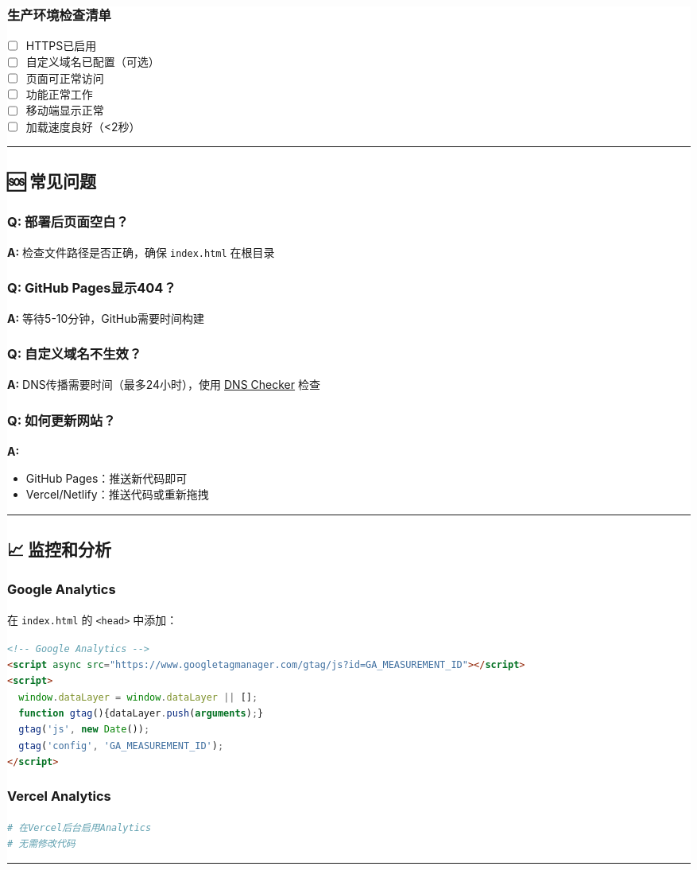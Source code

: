 ### 生产环境检查清单

- [ ] HTTPS已启用
- [ ] 自定义域名已配置（可选）
- [ ] 页面可正常访问
- [ ] 功能正常工作
- [ ] 移动端显示正常
- [ ] 加载速度良好（<2秒）

---

## 🆘 常见问题

### Q: 部署后页面空白？
**A:** 检查文件路径是否正确，确保 `index.html` 在根目录

### Q: GitHub Pages显示404？
**A:** 等待5-10分钟，GitHub需要时间构建

### Q: 自定义域名不生效？
**A:** DNS传播需要时间（最多24小时），使用 [DNS Checker](https://dnschecker.org/) 检查

### Q: 如何更新网站？
**A:** 
- GitHub Pages：推送新代码即可
- Vercel/Netlify：推送代码或重新拖拽

---

## 📈 监控和分析

### Google Analytics

在 `index.html` 的 `<head>` 中添加：

```html
<!-- Google Analytics -->
<script async src="https://www.googletagmanager.com/gtag/js?id=GA_MEASUREMENT_ID"></script>
<script>
  window.dataLayer = window.dataLayer || [];
  function gtag(){dataLayer.push(arguments);}
  gtag('js', new Date());
  gtag('config', 'GA_MEASUREMENT_ID');
</script>
```

### Vercel Analytics

```bash
# 在Vercel后台启用Analytics
# 无需修改代码
```

---